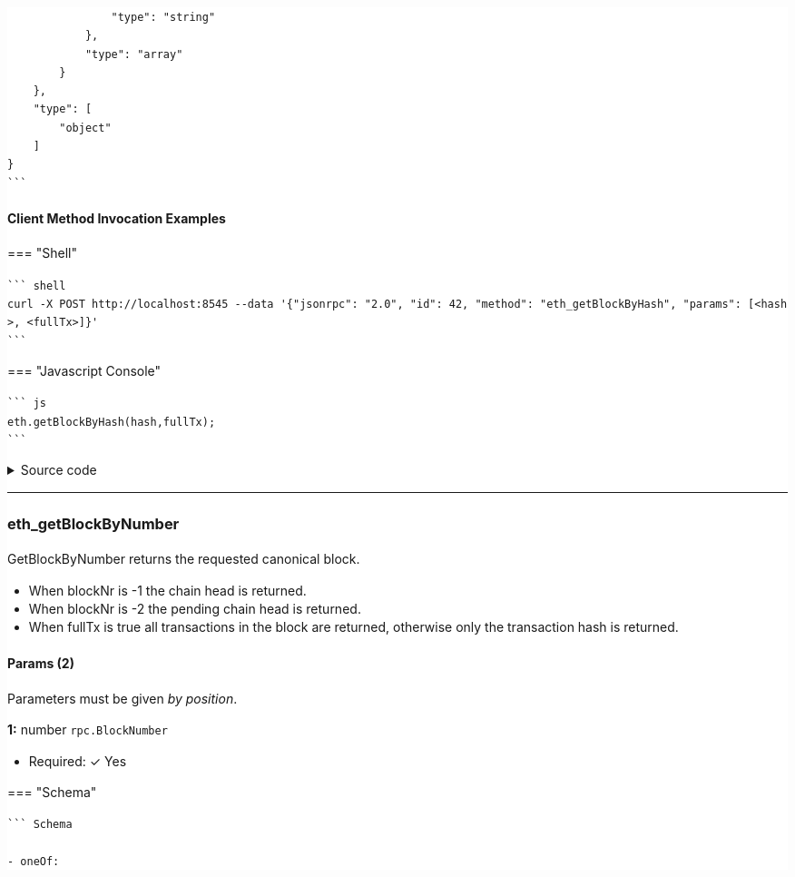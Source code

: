                     "type": "string"
                },
                "type": "array"
            }
        },
        "type": [
            "object"
        ]
    }
	```



#### Client Method Invocation Examples

=== "Shell"

	``` shell
	curl -X POST http://localhost:8545 --data '{"jsonrpc": "2.0", "id": 42, "method": "eth_getBlockByHash", "params": [<hash>, <fullTx>]}'
	```

=== "Javascript Console"

	``` js
	eth.getBlockByHash(hash,fullTx);
	```


<details><summary>Source code</summary></details>

---



### eth_getBlockByNumber

GetBlockByNumber returns the requested canonical block.
* When blockNr is -1 the chain head is returned.
* When blockNr is -2 the pending chain head is returned.
* When fullTx is true all transactions in the block are returned, otherwise
  only the transaction hash is returned.


#### Params (2)

Parameters must be given _by position_.


__1:__ 
number <code>rpc.BlockNumber</code> 

  + Required: ✓ Yes


=== "Schema"

	``` Schema
	
	- oneOf: 
